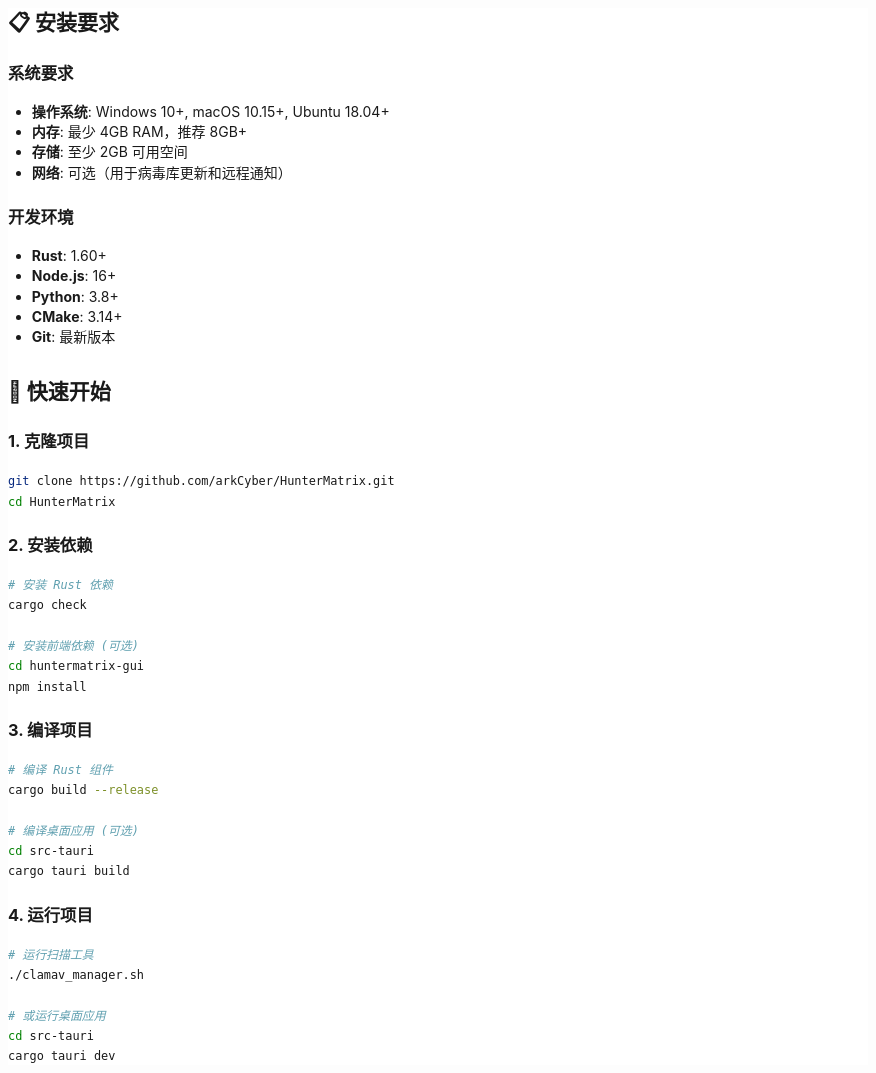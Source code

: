 ## 📋 安装要求

### 系统要求
- **操作系统**: Windows 10+, macOS 10.15+, Ubuntu 18.04+
- **内存**: 最少 4GB RAM，推荐 8GB+
- **存储**: 至少 2GB 可用空间
- **网络**: 可选（用于病毒库更新和远程通知）

### 开发环境
- **Rust**: 1.60+
- **Node.js**: 16+
- **Python**: 3.8+
- **CMake**: 3.14+
- **Git**: 最新版本

## 🚀 快速开始

### 1. 克隆项目
```bash
git clone https://github.com/arkCyber/HunterMatrix.git
cd HunterMatrix
```

### 2. 安装依赖
```bash
# 安装 Rust 依赖
cargo check

# 安装前端依赖 (可选)
cd huntermatrix-gui
npm install
```

### 3. 编译项目
```bash
# 编译 Rust 组件
cargo build --release

# 编译桌面应用 (可选)
cd src-tauri
cargo tauri build
```

### 4. 运行项目
```bash
# 运行扫描工具
./clamav_manager.sh

# 或运行桌面应用
cd src-tauri
cargo tauri dev
```
